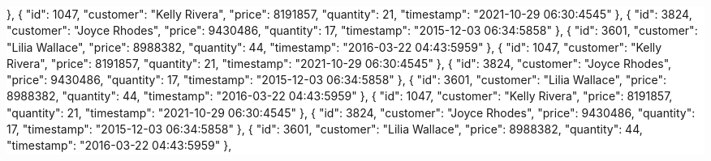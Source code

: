  },
  {
    "id": 1047,
    "customer": "Kelly Rivera",
    "price": 8191857,
    "quantity": 21,
    "timestamp": "2021-10-29 06:30:4545"
  },
  {
    "id": 3824,
    "customer": "Joyce Rhodes",
    "price": 9430486,
    "quantity": 17,
    "timestamp": "2015-12-03 06:34:5858"
  },
  {
    "id": 3601,
    "customer": "Lilia Wallace",
    "price": 8988382,
    "quantity": 44,
    "timestamp": "2016-03-22 04:43:5959"
  },
  {
    "id": 1047,
    "customer": "Kelly Rivera",
    "price": 8191857,
    "quantity": 21,
    "timestamp": "2021-10-29 06:30:4545"
  },
  {
    "id": 3824,
    "customer": "Joyce Rhodes",
    "price": 9430486,
    "quantity": 17,
    "timestamp": "2015-12-03 06:34:5858"
  },
  {
    "id": 3601,
    "customer": "Lilia Wallace",
    "price": 8988382,
    "quantity": 44,
    "timestamp": "2016-03-22 04:43:5959"
  },
  {
    "id": 1047,
    "customer": "Kelly Rivera",
    "price": 8191857,
    "quantity": 21,
    "timestamp": "2021-10-29 06:30:4545"
  },
  {
    "id": 3824,
    "customer": "Joyce Rhodes",
    "price": 9430486,
    "quantity": 17,
    "timestamp": "2015-12-03 06:34:5858"
  },
  {
    "id": 3601,
    "customer": "Lilia Wallace",
    "price": 8988382,
    "quantity": 44,
    "timestamp": "2016-03-22 04:43:5959"
  },